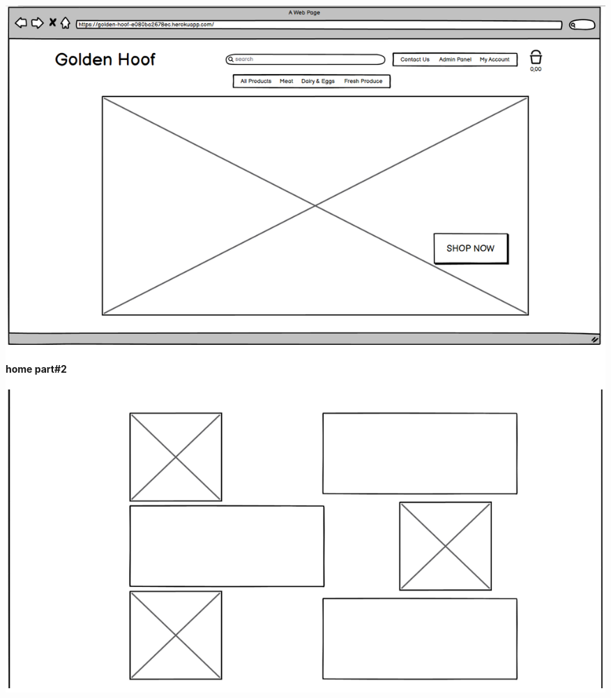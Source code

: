 ![wireframe home part#1](/doc/balsamiq-main.png)

#### home part#2 

![wireframe home part#2](/doc/balsamiq-main2.png)
